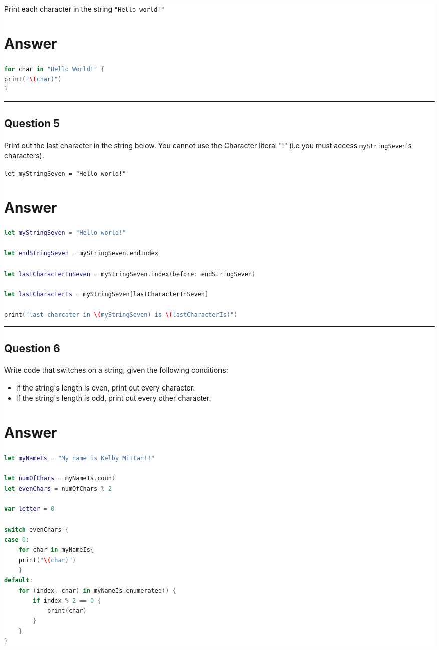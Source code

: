 Print each character in the string `"Hello world!"`
# Answer
```swift
for char in "Hello World!" {
print("\(char)")
}
```
***
## Question 5

Print out the last character in the string below.  You cannot use the Character literal "!" (i.e you must access `myStringSeven`'s characters).

`let myStringSeven = "Hello world!"`

# Answer
```swift
let myStringSeven = "Hello world!"

let endStringSeven = myStringSeven.endIndex

let lastCharacterInSeven = myStringSeven.index(before: endStringSeven)

let lastCharacterIs = myStringSeven[lastCharacterInSeven]

print("last charcater in \(myStringSeven) is \(lastCharacterIs)")
```

***
## Question 6

Write code that switches on a string, given the following conditions:
- If the string's length is even, print out every character.
- If the string's length is odd, print out every other character.

# Answer
```swift
let myNameIs = "My name is Kelby Mittan!!"

let numOfChars = myNameIs.count
let evenChars = numOfChars % 2

var letter = 0

switch evenChars {
case 0:
    for char in myNameIs{
    print("\(char)")
    }
default:
    for (index, char) in myNameIs.enumerated() {
        if index % 2 == 0 {
            print(char)
        }
    }
}
```
